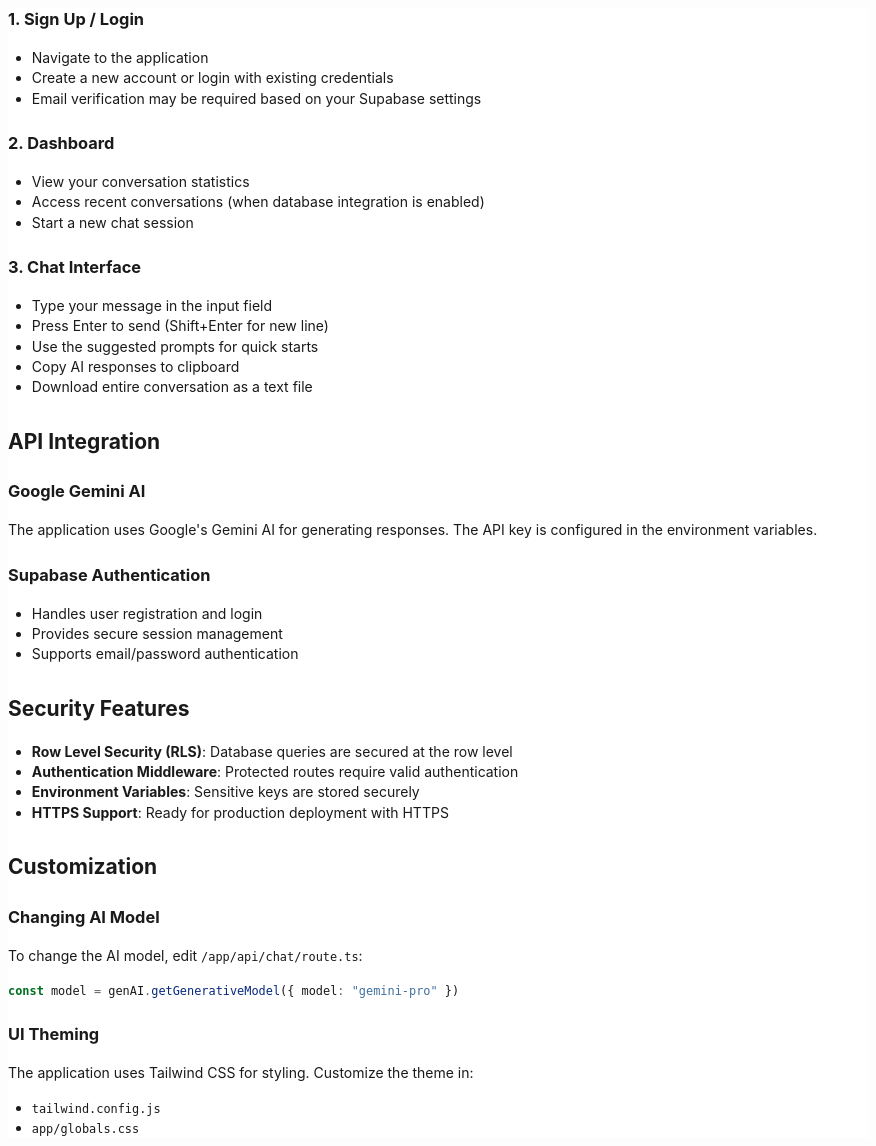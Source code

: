 ### 1. Sign Up / Login
- Navigate to the application
- Create a new account or login with existing credentials
- Email verification may be required based on your Supabase settings

### 2. Dashboard
- View your conversation statistics
- Access recent conversations (when database integration is enabled)
- Start a new chat session

### 3. Chat Interface
- Type your message in the input field
- Press Enter to send (Shift+Enter for new line)
- Use the suggested prompts for quick starts
- Copy AI responses to clipboard
- Download entire conversation as a text file

## API Integration

### Google Gemini AI
The application uses Google's Gemini AI for generating responses. The API key is configured in the environment variables.

### Supabase Authentication
- Handles user registration and login
- Provides secure session management
- Supports email/password authentication

## Security Features

- **Row Level Security (RLS)**: Database queries are secured at the row level
- **Authentication Middleware**: Protected routes require valid authentication
- **Environment Variables**: Sensitive keys are stored securely
- **HTTPS Support**: Ready for production deployment with HTTPS

## Customization

### Changing AI Model
To change the AI model, edit `/app/api/chat/route.ts`:
```typescript
const model = genAI.getGenerativeModel({ model: "gemini-pro" })
```

### UI Theming
The application uses Tailwind CSS for styling. Customize the theme in:
- `tailwind.config.js`
- `app/globals.css`
